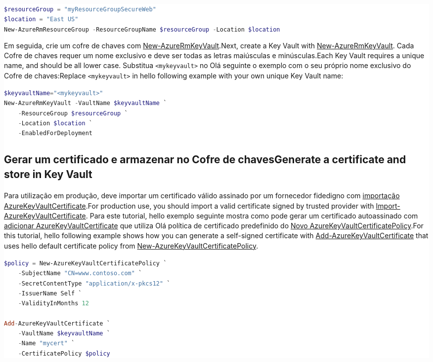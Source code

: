 ```powershell
$resourceGroup = "myResourceGroupSecureWeb"
$location = "East US"
New-AzureRmResourceGroup -ResourceGroupName $resourceGroup -Location $location
```

<span data-ttu-id="bef08-126">Em seguida, crie um cofre de chaves com [New-AzureRmKeyVault](/powershell/module/azurerm.keyvault/new-azurermkeyvault).</span><span class="sxs-lookup"><span data-stu-id="bef08-126">Next, create a Key Vault with [New-AzureRmKeyVault](/powershell/module/azurerm.keyvault/new-azurermkeyvault).</span></span> <span data-ttu-id="bef08-127">Cada Cofre de chaves requer um nome exclusivo e deve ser todas as letras maiúsculas e minúsculas.</span><span class="sxs-lookup"><span data-stu-id="bef08-127">Each Key Vault requires a unique name, and should be all lower case.</span></span> <span data-ttu-id="bef08-128">Substitua `<mykeyvault>` no Olá seguinte o exemplo com o seu próprio nome exclusivo do Cofre de chaves:</span><span class="sxs-lookup"><span data-stu-id="bef08-128">Replace `<mykeyvault>` in hello following example with your own unique Key Vault name:</span></span>

```powershell
$keyvaultName="<mykeyvault>"
New-AzureRmKeyVault -VaultName $keyvaultName `
    -ResourceGroup $resourceGroup `
    -Location $location `
    -EnabledForDeployment
```

## <a name="generate-a-certificate-and-store-in-key-vault"></a><span data-ttu-id="bef08-129">Gerar um certificado e armazenar no Cofre de chaves</span><span class="sxs-lookup"><span data-stu-id="bef08-129">Generate a certificate and store in Key Vault</span></span>
<span data-ttu-id="bef08-130">Para utilização em produção, deve importar um certificado válido assinado por um fornecedor fidedigno com [importação AzureKeyVaultCertificate](/powershell/module/azurerm.keyvault/import-azurekeyvaultcertificate).</span><span class="sxs-lookup"><span data-stu-id="bef08-130">For production use, you should import a valid certificate signed by trusted provider with [Import-AzureKeyVaultCertificate](/powershell/module/azurerm.keyvault/import-azurekeyvaultcertificate).</span></span> <span data-ttu-id="bef08-131">Para este tutorial, hello exemplo seguinte mostra como pode gerar um certificado autoassinado com [adicionar AzureKeyVaultCertificate](/powershell/module/azurerm.keyvault/add-azurekeyvaultcertificate) que utiliza Olá política de certificado predefinido do [ Novo AzureKeyVaultCertificatePolicy](/powershell/module/azurerm.keyvault/new-azurekeyvaultcertificatepolicy).</span><span class="sxs-lookup"><span data-stu-id="bef08-131">For this tutorial, hello following example shows how you can generate a self-signed certificate with [Add-AzureKeyVaultCertificate](/powershell/module/azurerm.keyvault/add-azurekeyvaultcertificate) that uses hello default certificate policy from [New-AzureKeyVaultCertificatePolicy](/powershell/module/azurerm.keyvault/new-azurekeyvaultcertificatepolicy).</span></span> 

```powershell
$policy = New-AzureKeyVaultCertificatePolicy `
    -SubjectName "CN=www.contoso.com" `
    -SecretContentType "application/x-pkcs12" `
    -IssuerName Self `
    -ValidityInMonths 12

Add-AzureKeyVaultCertificate `
    -VaultName $keyvaultName `
    -Name "mycert" `
    -CertificatePolicy $policy 
```
